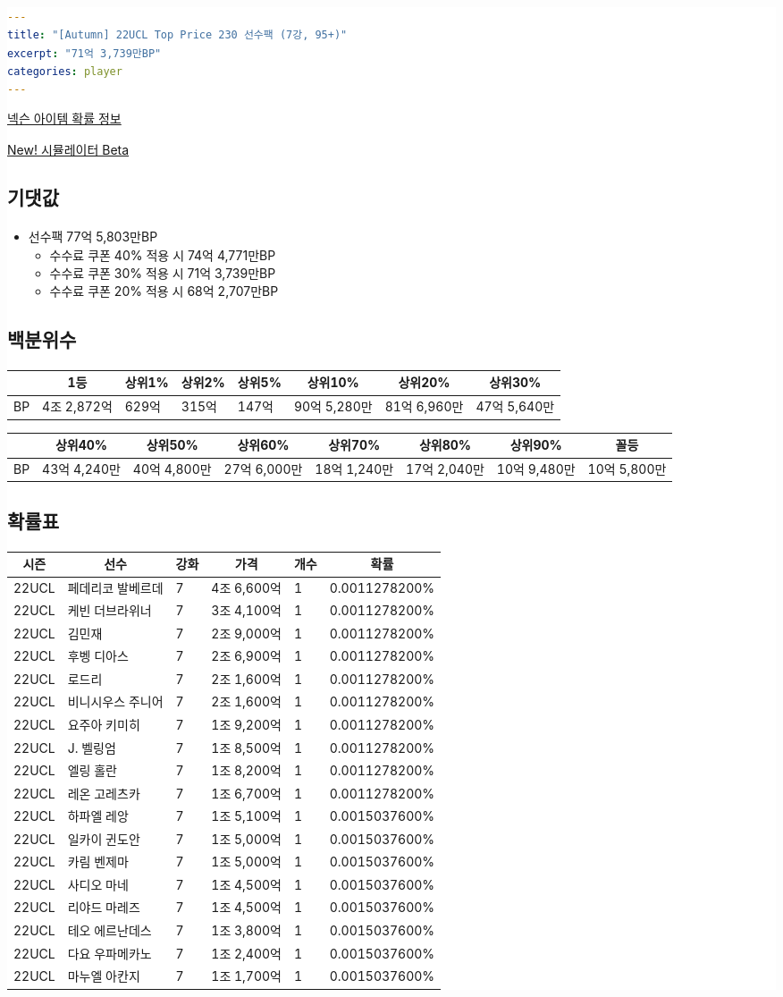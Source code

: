 ```yaml
---
title: "[Autumn] 22UCL Top Price 230 선수팩 (7강, 95+)"
excerpt: "71억 3,739만BP"
categories: player
---
```

[넥슨 아이템 확률 정보](http://iteminfo.nexon.com/probability/fco?sn=7686)

[New! 시뮬레이터 Beta](/simulator/7686)
## 기댓값
- 선수팩 77억 5,803만BP
  - 수수료 쿠폰 40% 적용 시 74억 4,771만BP
  - 수수료 쿠폰 30% 적용 시 71억 3,739만BP
  - 수수료 쿠폰 20% 적용 시 68억 2,707만BP


## 백분위수

||1등|상위1%|상위2%|상위5%|상위10%|상위20%|상위30%|
|---|---|---|---|---|---|---|---|
|BP|4조 2,872억|629억|315억|147억|90억 5,280만|81억 6,960만|47억 5,640만|

||상위40%|상위50%|상위60%|상위70%|상위80%|상위90%|꼴등|
|---|---|---|---|---|---|---|---|
|BP|43억 4,240만|40억 4,800만|27억 6,000만|18억 1,240만|17억 2,040만|10억 9,480만|10억 5,800만|


## 확률표

|시즌|선수|강화|가격|개수|확률|
|---|---|---|---|---|---|
|22UCL|페데리코 발베르데|7|4조 6,600억|1|0.0011278200%|
|22UCL|케빈 더브라위너|7|3조 4,100억|1|0.0011278200%|
|22UCL|김민재|7|2조 9,000억|1|0.0011278200%|
|22UCL|후벵 디아스|7|2조 6,900억|1|0.0011278200%|
|22UCL|로드리|7|2조 1,600억|1|0.0011278200%|
|22UCL|비니시우스 주니어|7|2조 1,600억|1|0.0011278200%|
|22UCL|요주아 키미히|7|1조 9,200억|1|0.0011278200%|
|22UCL|J. 벨링엄|7|1조 8,500억|1|0.0011278200%|
|22UCL|엘링 홀란|7|1조 8,200억|1|0.0011278200%|
|22UCL|레온 고레츠카|7|1조 6,700억|1|0.0011278200%|
|22UCL|하파엘 레앙|7|1조 5,100억|1|0.0015037600%|
|22UCL|일카이 귄도안|7|1조 5,000억|1|0.0015037600%|
|22UCL|카림 벤제마|7|1조 5,000억|1|0.0015037600%|
|22UCL|사디오 마네|7|1조 4,500억|1|0.0015037600%|
|22UCL|리야드 마레즈|7|1조 4,500억|1|0.0015037600%|
|22UCL|테오 에르난데스|7|1조 3,800억|1|0.0015037600%|
|22UCL|다요 우파메카노|7|1조 2,400억|1|0.0015037600%|
|22UCL|마누엘 아칸지|7|1조 1,700억|1|0.0015037600%|